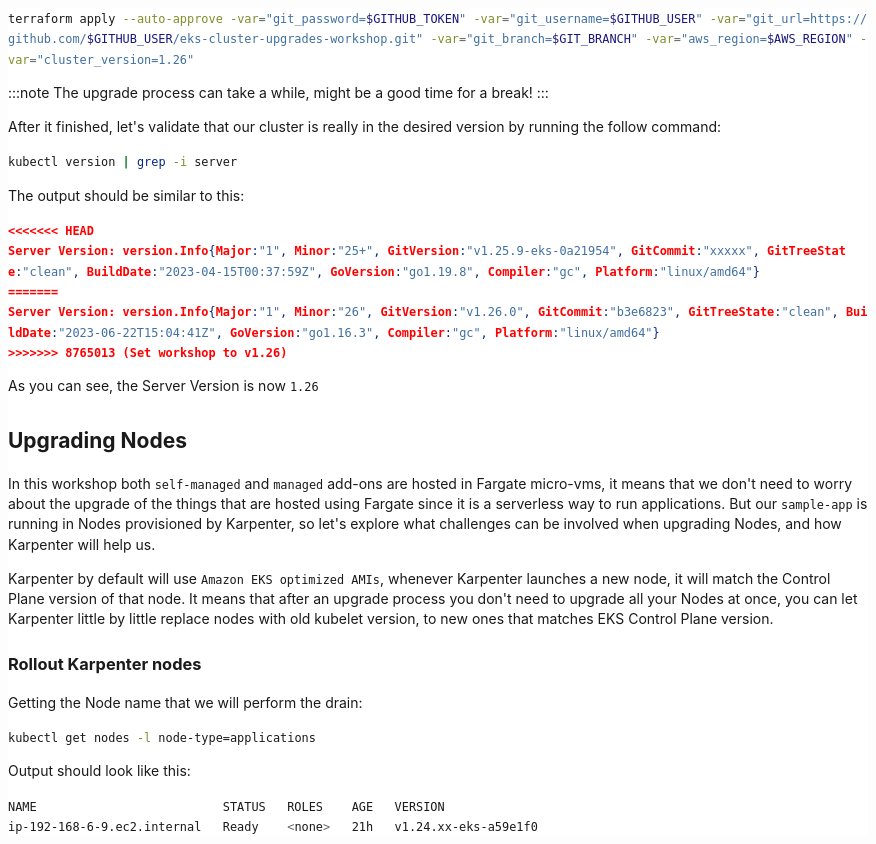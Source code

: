 ```bash
terraform apply --auto-approve -var="git_password=$GITHUB_TOKEN" -var="git_username=$GITHUB_USER" -var="git_url=https://github.com/$GITHUB_USER/eks-cluster-upgrades-workshop.git" -var="git_branch=$GIT_BRANCH" -var="aws_region=$AWS_REGION" -var="cluster_version=1.26"
```

:::note
The upgrade process can take a while, might be a good time for a break!
:::

After it finished, let's validate that our cluster is really in the desired version by running the follow command:

```bash
kubectl version | grep -i server
```

The output should be similar to this:

```json
<<<<<<< HEAD
Server Version: version.Info{Major:"1", Minor:"25+", GitVersion:"v1.25.9-eks-0a21954", GitCommit:"xxxxx", GitTreeState:"clean", BuildDate:"2023-04-15T00:37:59Z", GoVersion:"go1.19.8", Compiler:"gc", Platform:"linux/amd64"}
=======
Server Version: version.Info{Major:"1", Minor:"26", GitVersion:"v1.26.0", GitCommit:"b3e6823", GitTreeState:"clean", BuildDate:"2023-06-22T15:04:41Z", GoVersion:"go1.16.3", Compiler:"gc", Platform:"linux/amd64"}
>>>>>>> 8765013 (Set workshop to v1.26)
```

As you can see, the Server Version is now `1.26`

## Upgrading Nodes

In this workshop both `self-managed` and `managed` add-ons are hosted in Fargate micro-vms, it means that we don't need to worry about the upgrade of the things that are hosted using Fargate since it is a serverless way to run applications. But our `sample-app` is running in Nodes provisioned by Karpenter, so let's explore what challenges can be involved when upgrading Nodes, and how Karpenter will help us.

Karpenter by default will use `Amazon EKS optimized AMIs`, whenever Karpenter launches a new node, it will match the Control Plane version of that node. It means that after an upgrade process you don't need to upgrade all your Nodes at once, you can let Karpenter little by little replace nodes with old kubelet version, to new ones that matches EKS Control Plane version.

### Rollout Karpenter nodes

Getting the Node name that we will perform the drain:

```bash
kubectl get nodes -l node-type=applications
```

Output should look like this:

```bash
NAME                          STATUS   ROLES    AGE   VERSION
ip-192-168-6-9.ec2.internal   Ready    <none>   21h   v1.24.xx-eks-a59e1f0
```
